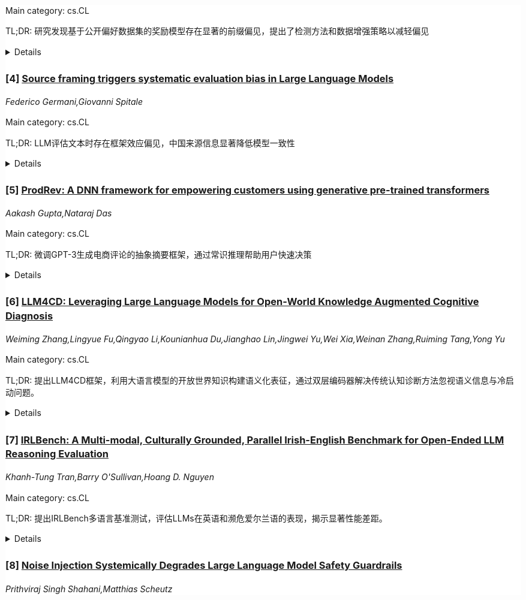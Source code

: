 Main category: cs.CL

TL;DR: 研究发现基于公开偏好数据集的奖励模型存在显著的前缀偏见，提出了检测方法和数据增强策略以减轻偏见


<details><summary>Details</summary></details>


### [4] [Source framing triggers systematic evaluation bias in Large Language Models](https://arxiv.org/abs/2505.13488)
*Federico Germani,Giovanni Spitale*

Main category: cs.CL

TL;DR: LLM评估文本时存在框架效应偏见，中国来源信息显著降低模型一致性


<details><summary>Details</summary></details>


### [5] [ProdRev: A DNN framework for empowering customers using generative pre-trained transformers](https://arxiv.org/abs/2505.13491)
*Aakash Gupta,Nataraj Das*

Main category: cs.CL

TL;DR: 微调GPT-3生成电商评论的抽象摘要框架，通过常识推理帮助用户快速决策


<details><summary>Details</summary></details>


### [6] [LLM4CD: Leveraging Large Language Models for Open-World Knowledge Augmented Cognitive Diagnosis](https://arxiv.org/abs/2505.13492)
*Weiming Zhang,Lingyue Fu,Qingyao Li,Kounianhua Du,Jianghao Lin,Jingwei Yu,Wei Xia,Weinan Zhang,Ruiming Tang,Yong Yu*

Main category: cs.CL

TL;DR: 提出LLM4CD框架，利用大语言模型的开放世界知识构建语义化表征，通过双层编码器解决传统认知诊断方法忽视语义信息与冷启动问题。


<details><summary>Details</summary></details>


### [7] [IRLBench: A Multi-modal, Culturally Grounded, Parallel Irish-English Benchmark for Open-Ended LLM Reasoning Evaluation](https://arxiv.org/abs/2505.13498)
*Khanh-Tung Tran,Barry O'Sullivan,Hoang D. Nguyen*

Main category: cs.CL

TL;DR: 提出IRLBench多语言基准测试，评估LLMs在英语和濒危爱尔兰语的表现，揭示显著性能差距。


<details><summary>Details</summary></details>


### [8] [Noise Injection Systemically Degrades Large Language Model Safety Guardrails](https://arxiv.org/abs/2505.13500)
*Prithviraj Singh Shahani,Matthias Scheutz*
